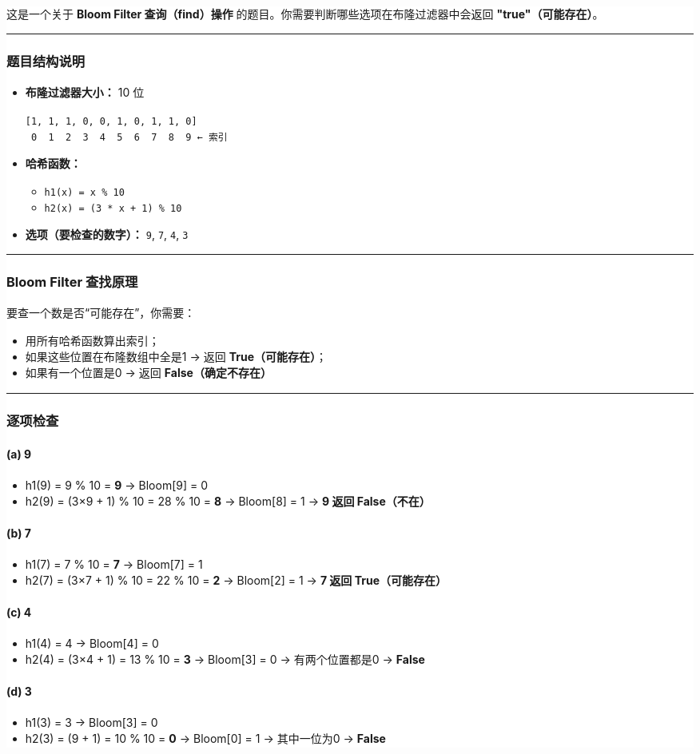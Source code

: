 这是一个关于 **Bloom Filter 查询（find）操作** 的题目。你需要判断哪些选项在布隆过滤器中会返回 **"true"（可能存在）**。

------

### **题目结构说明**

- **布隆过滤器大小：** 10 位

  ```
  [1, 1, 1, 0, 0, 1, 0, 1, 1, 0]
   0  1  2  3  4  5  6  7  8  9 ← 索引
  ```

- **哈希函数：**

  - `h1(x) = x % 10`
  - `h2(x) = (3 * x + 1) % 10`

- **选项（要检查的数字）：** `9`, `7`, `4`, `3`

------

### **Bloom Filter 查找原理**

要查一个数是否“可能存在”，你需要：

- 用所有哈希函数算出索引；
- 如果这些位置在布隆数组中全是1 → 返回 **True（可能存在）**；
- 如果有一个位置是0 → 返回 **False（确定不存在）**

------

### **逐项检查**

#### **(a) 9**

- h1(9) = 9 % 10 = **9** → Bloom[9] = 0
- h2(9) = (3×9 + 1) % 10 = 28 % 10 = **8** → Bloom[8] = 1 → **9 返回 False（不在）**

#### **(b) 7**

- h1(7) = 7 % 10 = **7** → Bloom[7] = 1
- h2(7) = (3×7 + 1) % 10 = 22 % 10 = **2** → Bloom[2] = 1
   → **7 返回 True（可能存在）**

#### **(c) 4**

- h1(4) = 4 → Bloom[4] = 0
- h2(4) = (3×4 + 1) = 13 % 10 = **3** → Bloom[3] = 0
   → 有两个位置都是0 → **False**

#### **(d) 3**

- h1(3) = 3 → Bloom[3] = 0
- h2(3) = (9 + 1) = 10 % 10 = **0** → Bloom[0] = 1
   → 其中一位为0 → **False**
